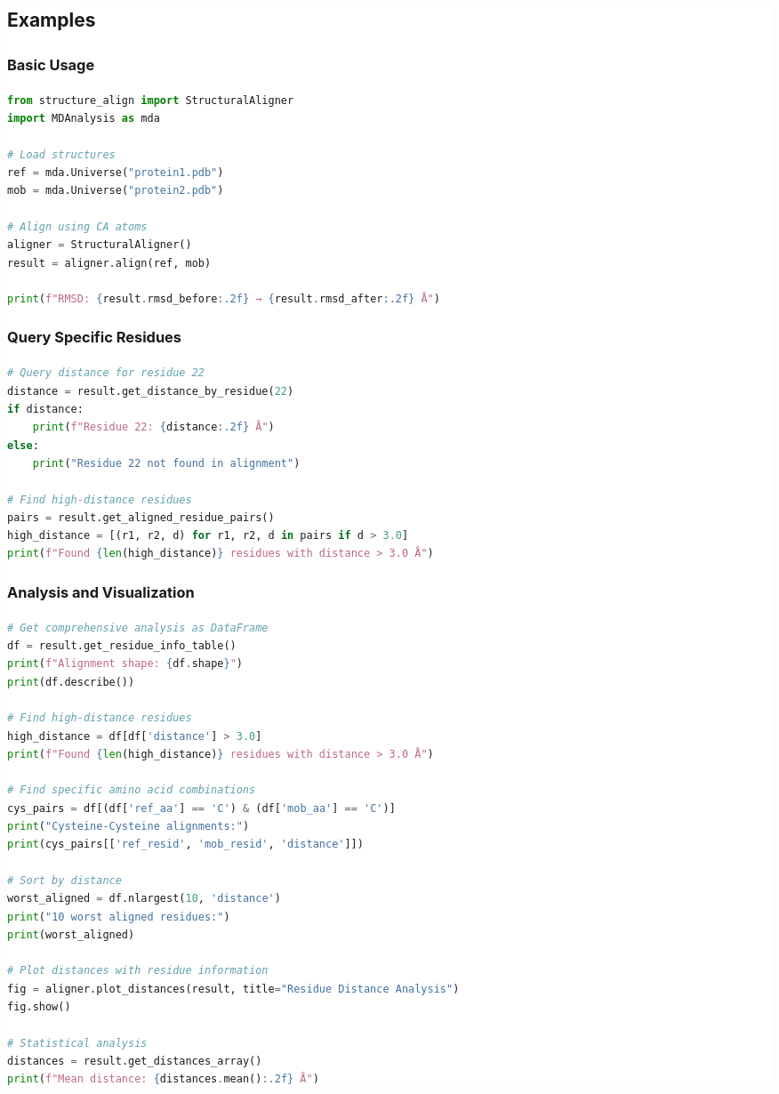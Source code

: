 ## Examples

### Basic Usage

```python
from structure_align import StructuralAligner
import MDAnalysis as mda

# Load structures
ref = mda.Universe("protein1.pdb")
mob = mda.Universe("protein2.pdb")

# Align using CA atoms
aligner = StructuralAligner()
result = aligner.align(ref, mob)

print(f"RMSD: {result.rmsd_before:.2f} → {result.rmsd_after:.2f} Å")
```

### Query Specific Residues

```python
# Query distance for residue 22
distance = result.get_distance_by_residue(22)
if distance:
    print(f"Residue 22: {distance:.2f} Å")
else:
    print("Residue 22 not found in alignment")

# Find high-distance residues
pairs = result.get_aligned_residue_pairs()
high_distance = [(r1, r2, d) for r1, r2, d in pairs if d > 3.0]
print(f"Found {len(high_distance)} residues with distance > 3.0 Å")
```

### Analysis and Visualization

```python
# Get comprehensive analysis as DataFrame
df = result.get_residue_info_table()
print(f"Alignment shape: {df.shape}")
print(df.describe())

# Find high-distance residues
high_distance = df[df['distance'] > 3.0]
print(f"Found {len(high_distance)} residues with distance > 3.0 Å")

# Find specific amino acid combinations
cys_pairs = df[(df['ref_aa'] == 'C') & (df['mob_aa'] == 'C')]
print("Cysteine-Cysteine alignments:")
print(cys_pairs[['ref_resid', 'mob_resid', 'distance']])

# Sort by distance
worst_aligned = df.nlargest(10, 'distance')
print("10 worst aligned residues:")
print(worst_aligned)

# Plot distances with residue information
fig = aligner.plot_distances(result, title="Residue Distance Analysis")
fig.show()

# Statistical analysis
distances = result.get_distances_array()
print(f"Mean distance: {distances.mean():.2f} Å")
```